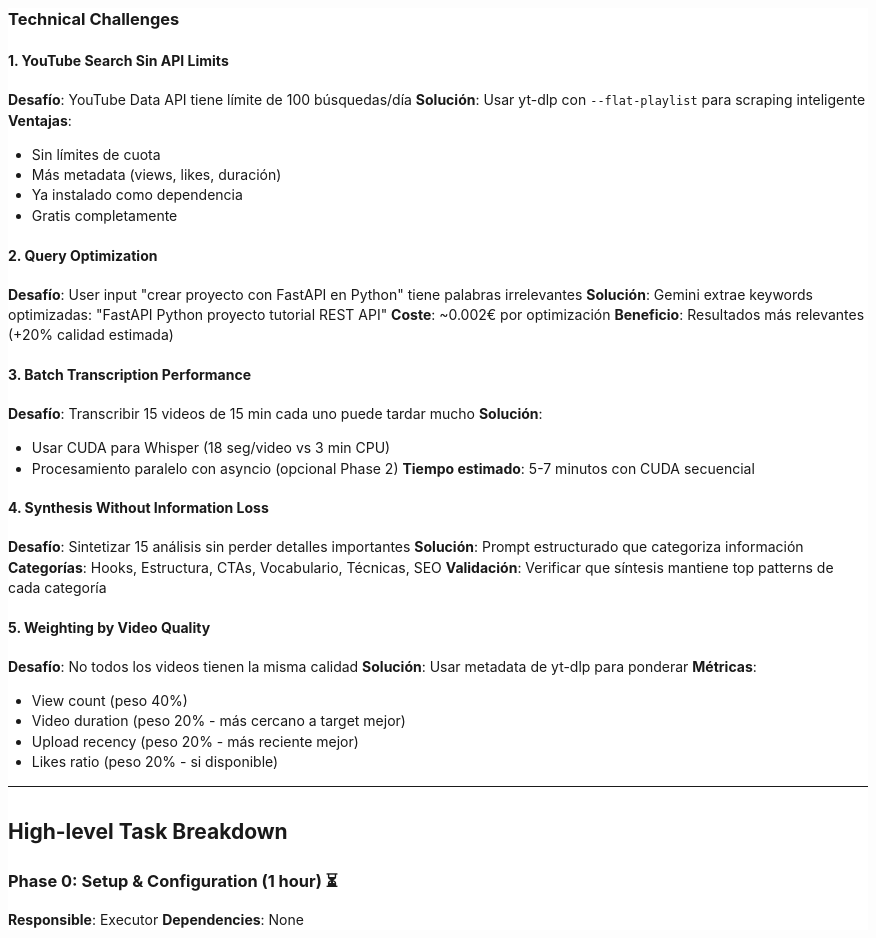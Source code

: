 ### Technical Challenges

#### 1. **YouTube Search Sin API Limits**

**Desafío**: YouTube Data API tiene límite de 100 búsquedas/día
**Solución**: Usar yt-dlp con `--flat-playlist` para scraping inteligente
**Ventajas**:

- Sin límites de cuota
- Más metadata (views, likes, duración)
- Ya instalado como dependencia
- Gratis completamente

#### 2. **Query Optimization**

**Desafío**: User input "crear proyecto con FastAPI en Python" tiene palabras irrelevantes
**Solución**: Gemini extrae keywords optimizadas: "FastAPI Python proyecto tutorial REST API"
**Coste**: ~0.002€ por optimización
**Beneficio**: Resultados más relevantes (+20% calidad estimada)

#### 3. **Batch Transcription Performance**

**Desafío**: Transcribir 15 videos de 15 min cada uno puede tardar mucho
**Solución**:

- Usar CUDA para Whisper (18 seg/video vs 3 min CPU)
- Procesamiento paralelo con asyncio (opcional Phase 2)
  **Tiempo estimado**: 5-7 minutos con CUDA secuencial

#### 4. **Synthesis Without Information Loss**

**Desafío**: Sintetizar 15 análisis sin perder detalles importantes
**Solución**: Prompt estructurado que categoriza información
**Categorías**: Hooks, Estructura, CTAs, Vocabulario, Técnicas, SEO
**Validación**: Verificar que síntesis mantiene top patterns de cada categoría

#### 5. **Weighting by Video Quality**

**Desafío**: No todos los videos tienen la misma calidad
**Solución**: Usar metadata de yt-dlp para ponderar
**Métricas**:

- View count (peso 40%)
- Video duration (peso 20% - más cercano a target mejor)
- Upload recency (peso 20% - más reciente mejor)
- Likes ratio (peso 20% - si disponible)

---

## High-level Task Breakdown

### Phase 0: Setup & Configuration (1 hour) ⏳

**Responsible**: Executor
**Dependencies**: None
